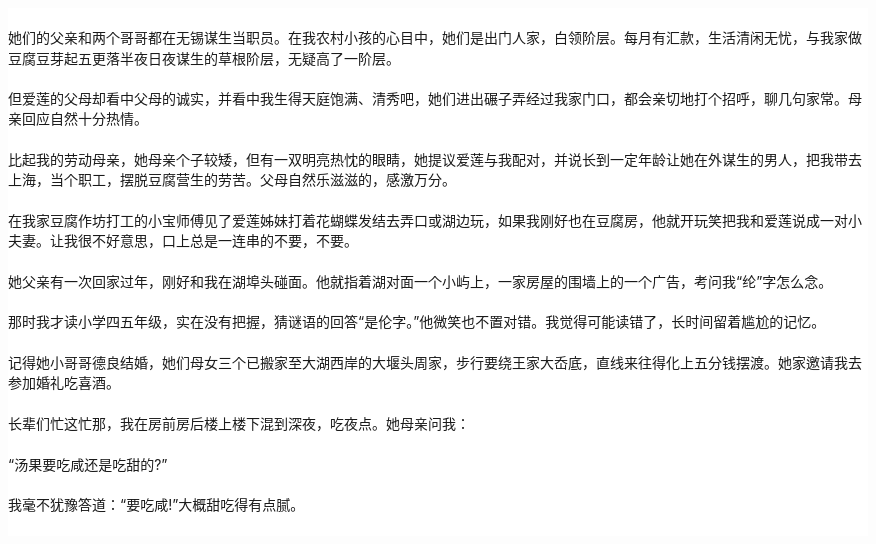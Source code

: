  <div>
  <br/>
 </div>
 <div>
  她们的父亲和两个哥哥都在无锡谋生当职员。在我农村小孩的心目中，她们是出门人家，白领阶层。每月有汇款，生活清闲无忧，与我家做豆腐豆芽起五更落半夜日夜谋生的草根阶层，无疑高了一阶层。
 </div>
 <div>
  <br/>
 </div>
 <div>
  但爱莲的父母却看中父母的诚实，并看中我生得天庭饱满、清秀吧，她们进出碾子弄经过我家门口，都会亲切地打个招呼，聊几句家常。母亲回应自然十分热情。
 </div>
 <div>
  <br/>
 </div>
 <div>
  比起我的劳动母亲，她母亲个子较矮，但有一双明亮热忱的眼睛，她提议爱莲与我配对，并说长到一定年龄让她在外谋生的男人，把我带去上海，当个职工，摆脱豆腐营生的劳苦。父母自然乐滋滋的，感激万分。
 </div>
 <div>
  <br/>
 </div>
 <div>
  在我家豆腐作坊打工的小宝师傅见了爱莲姊妹打着花蝴蝶发结去弄口或湖边玩，如果我刚好也在豆腐房，他就开玩笑把我和爱莲说成一对小夫妻。让我很不好意思，口上总是一连串的不要，不要。
 </div>
 <div>
  <br/>
 </div>
 <div>
  她父亲有一次回家过年，刚好和我在湖埠头碰面。他就指着湖对面一个小屿上，一家房屋的围墙上的一个广告，考问我“纶”字怎么念。
 </div>
 <div>
  <br/>
 </div>
 <div>
  那时我才读小学四五年级，实在没有把握，猜谜语的回答“是伦字。”他微笑也不置对错。我觉得可能读错了，长时间留着尴尬的记忆。
 </div>
 <div>
  <br/>
 </div>
 <div>
  记得她小哥哥德良结婚，她们母女三个已搬家至大湖西岸的大堰头周家，步行要绕王家大岙底，直线来往得化上五分钱摆渡。她家邀请我去参加婚礼吃喜酒。
 </div>
 <div>
  <br/>
 </div>
 <div>
  长辈们忙这忙那，我在房前房后楼上楼下混到深夜，吃夜点。她母亲问我：
 </div>
 <div>
  <br/>
 </div>
 <div>
  “汤果要吃咸还是吃甜的?”
 </div>
 <div>
  <br/>
 </div>
 <div>
  我毫不犹豫答道：“要吃咸!”大概甜吃得有点腻。
 </div>
 <div>
  <br/>
 </div>
 <div>